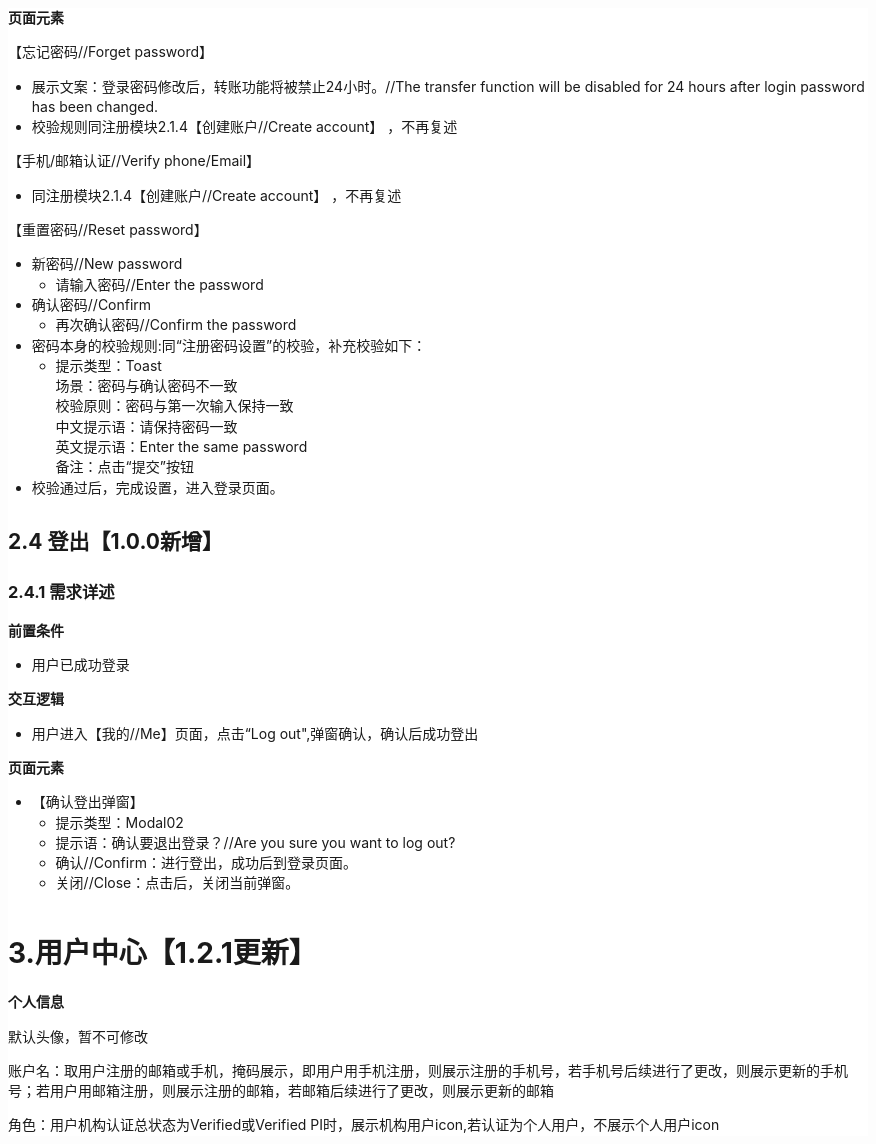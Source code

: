 **页面元素**

【忘记密码//Forget password】

* 展示文案：登录密码修改后，转账功能将被禁止24小时。//The transfer function will be disabled for 24 hours after login password has been changed.
* 校验规则同注册模块2.1.4【创建账户//Create account】 ，不再复述

【手机/邮箱认证//Verify phone/Email】

* 同注册模块2.1.4【创建账户//Create account】 ，不再复述

【重置密码//Reset password】

* 新密码//New password
  * 请输入密码//Enter the password
* 确认密码//Confirm
  * 再次确认密码//Confirm the password
* 密码本身的校验规则:同“注册密码设置”的校验，补充校验如下：
  * 提示类型：Toast  
    场景：密码与确认密码不一致  
    校验原则：密码与第一次输入保持一致  
    中文提示语：请保持密码一致  
    英文提示语：Enter the same password    
    备注：点击“提交”按钮 
* 校验通过后，完成设置，进入登录页面。

## 2.4 登出【1.0.0新增】

### 2.4.1 需求详述

**前置条件**

- 用户已成功登录

**交互逻辑**

- 用户进入【我的//Me】页面，点击“Log out",弹窗确认，确认后成功登出

**页面元素**

- 【确认登出弹窗】
  - 提示类型：Modal02
  - 提示语：确认要退出登录？//Are you sure you want to log out?
  - 确认//Confirm：进行登出，成功后到登录页面。
  - 关闭//Close：点击后，关闭当前弹窗。

# 3.用户中心【1.2.1更新】
 **个人信息**

 默认头像，暂不可修改

 账户名：取用户注册的邮箱或手机，掩码展示，即用户用手机注册，则展示注册的手机号，若手机号后续进行了更改，则展示更新的手机号；若用户用邮箱注册，则展示注册的邮箱，若邮箱后续进行了更改，则展示更新的邮箱

 角色：用户机构认证总状态为Verified或Verified PI时，展示机构用户icon,若认证为个人用户，不展示个人用户icon
